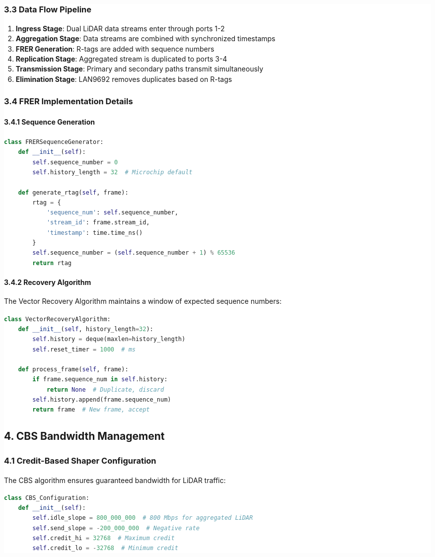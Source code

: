 ### 3.3 Data Flow Pipeline

1. **Ingress Stage**: Dual LiDAR data streams enter through ports 1-2
2. **Aggregation Stage**: Data streams are combined with synchronized timestamps
3. **FRER Generation**: R-tags are added with sequence numbers
4. **Replication Stage**: Aggregated stream is duplicated to ports 3-4
5. **Transmission Stage**: Primary and secondary paths transmit simultaneously
6. **Elimination Stage**: LAN9692 removes duplicates based on R-tags

### 3.4 FRER Implementation Details

#### 3.4.1 Sequence Generation

```python
class FRERSequenceGenerator:
    def __init__(self):
        self.sequence_number = 0
        self.history_length = 32  # Microchip default
        
    def generate_rtag(self, frame):
        rtag = {
            'sequence_num': self.sequence_number,
            'stream_id': frame.stream_id,
            'timestamp': time.time_ns()
        }
        self.sequence_number = (self.sequence_number + 1) % 65536
        return rtag
```

#### 3.4.2 Recovery Algorithm

The Vector Recovery Algorithm maintains a window of expected sequence numbers:

```python
class VectorRecoveryAlgorithm:
    def __init__(self, history_length=32):
        self.history = deque(maxlen=history_length)
        self.reset_timer = 1000  # ms
        
    def process_frame(self, frame):
        if frame.sequence_num in self.history:
            return None  # Duplicate, discard
        self.history.append(frame.sequence_num)
        return frame  # New frame, accept
```

## 4. CBS Bandwidth Management

### 4.1 Credit-Based Shaper Configuration

The CBS algorithm ensures guaranteed bandwidth for LiDAR traffic:

```python
class CBS_Configuration:
    def __init__(self):
        self.idle_slope = 800_000_000  # 800 Mbps for aggregated LiDAR
        self.send_slope = -200_000_000  # Negative rate
        self.credit_hi = 32768  # Maximum credit
        self.credit_lo = -32768  # Minimum credit
```

